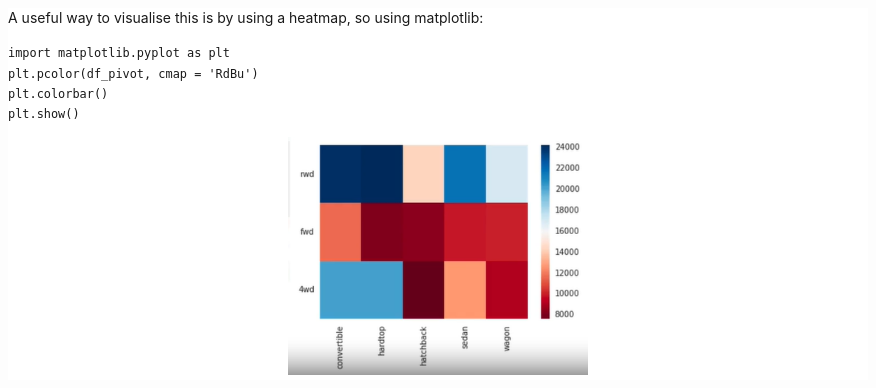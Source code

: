 </p>

A useful way to visualise this is by using a heatmap, so using matplotlib:

	import matplotlib.pyplot as plt
	plt.pcolor(df_pivot, cmap = 'RdBu')
	plt.colorbar()
	plt.show()

<p align="center">
  <img src="../Images/Heatmap.png" width="300">
</p>